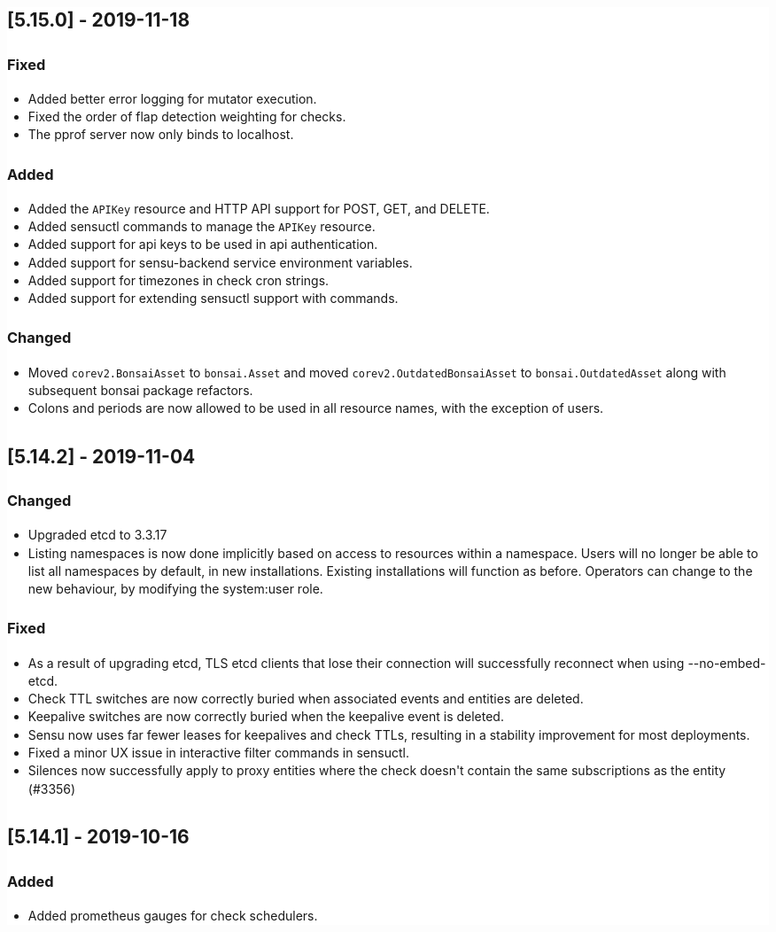 ## [5.15.0] - 2019-11-18

### Fixed
- Added better error logging for mutator execution.
- Fixed the order of flap detection weighting for checks.
- The pprof server now only binds to localhost.

### Added
- Added the `APIKey` resource and HTTP API support for POST, GET, and DELETE.
- Added sensuctl commands to manage the `APIKey` resource.
- Added support for api keys to be used in api authentication.
- Added support for sensu-backend service environment variables.
- Added support for timezones in check cron strings.
- Added support for extending sensuctl support with commands.

### Changed
- Moved `corev2.BonsaiAsset` to `bonsai.Asset` and moved
`corev2.OutdatedBonsaiAsset` to `bonsai.OutdatedAsset` along with subsequent
bonsai package refactors.
- Colons and periods are now allowed to be used in all resource names, with
the exception of users.

## [5.14.2] - 2019-11-04

### Changed
- Upgraded etcd to 3.3.17
- Listing namespaces is now done implicitly based on access to resources within
a namespace. Users will no longer be able to list all namespaces by default, in
new installations. Existing installations will function as before. Operators can
change to the new behaviour, by modifying the system:user role.

### Fixed
- As a result of upgrading etcd, TLS etcd clients that lose their connection will
successfully reconnect when using --no-embed-etcd.
- Check TTL switches are now correctly buried when associated events and entities
are deleted.
- Keepalive switches are now correctly buried when the keepalive event is deleted.
- Sensu now uses far fewer leases for keepalives and check TTLs, resulting in a
stability improvement for most deployments.
- Fixed a minor UX issue in interactive filter commands in sensuctl.
- Silences now successfully apply to proxy entities where the check doesn't contain
  the same subscriptions as the entity (#3356)

## [5.14.1] - 2019-10-16

### Added
- Added prometheus gauges for check schedulers.
